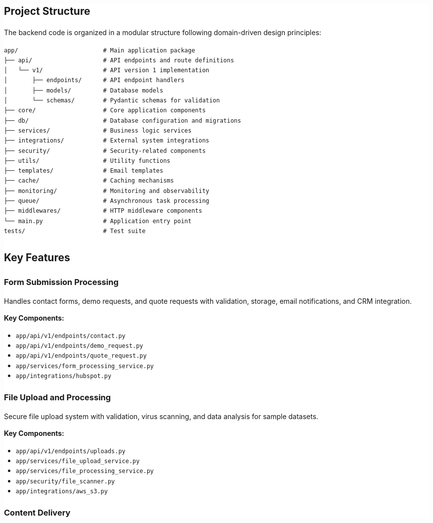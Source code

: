 
## Project Structure

The backend code is organized in a modular structure following domain-driven design principles:

```
app/                        # Main application package
├── api/                    # API endpoints and route definitions
│   └── v1/                 # API version 1 implementation
│       ├── endpoints/      # API endpoint handlers
│       ├── models/         # Database models
│       └── schemas/        # Pydantic schemas for validation
├── core/                   # Core application components
├── db/                     # Database configuration and migrations
├── services/               # Business logic services
├── integrations/           # External system integrations
├── security/               # Security-related components
├── utils/                  # Utility functions
├── templates/              # Email templates
├── cache/                  # Caching mechanisms
├── monitoring/             # Monitoring and observability
├── queue/                  # Asynchronous task processing
├── middlewares/            # HTTP middleware components
└── main.py                 # Application entry point
tests/                      # Test suite
```

## Key Features

### Form Submission Processing

Handles contact forms, demo requests, and quote requests with validation, storage, email notifications, and CRM integration.

**Key Components:**
- `app/api/v1/endpoints/contact.py`
- `app/api/v1/endpoints/demo_request.py`
- `app/api/v1/endpoints/quote_request.py`
- `app/services/form_processing_service.py`
- `app/integrations/hubspot.py`

### File Upload and Processing

Secure file upload system with validation, virus scanning, and data analysis for sample datasets.

**Key Components:**
- `app/api/v1/endpoints/uploads.py`
- `app/services/file_upload_service.py`
- `app/services/file_processing_service.py`
- `app/security/file_scanner.py`
- `app/integrations/aws_s3.py`

### Content Delivery
